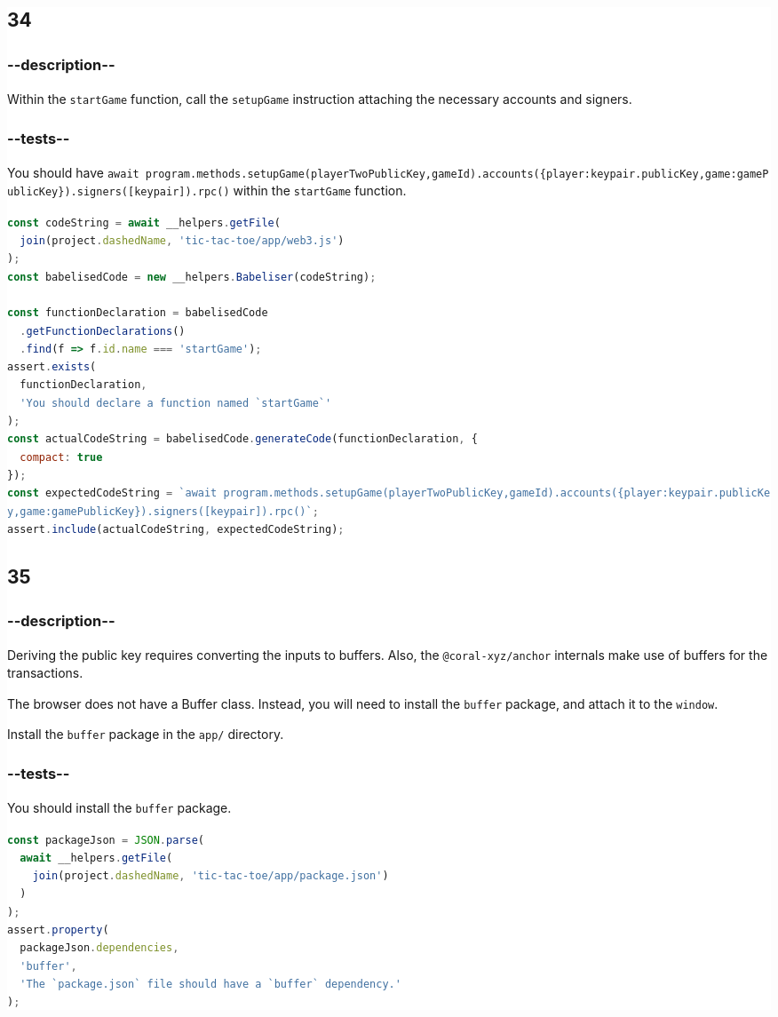 ## 34

### --description--

Within the `startGame` function, call the `setupGame` instruction attaching the necessary accounts and signers.

### --tests--

You should have `await program.methods.setupGame(playerTwoPublicKey,gameId).accounts({player:keypair.publicKey,game:gamePublicKey}).signers([keypair]).rpc()` within the `startGame` function.

```js
const codeString = await __helpers.getFile(
  join(project.dashedName, 'tic-tac-toe/app/web3.js')
);
const babelisedCode = new __helpers.Babeliser(codeString);

const functionDeclaration = babelisedCode
  .getFunctionDeclarations()
  .find(f => f.id.name === 'startGame');
assert.exists(
  functionDeclaration,
  'You should declare a function named `startGame`'
);
const actualCodeString = babelisedCode.generateCode(functionDeclaration, {
  compact: true
});
const expectedCodeString = `await program.methods.setupGame(playerTwoPublicKey,gameId).accounts({player:keypair.publicKey,game:gamePublicKey}).signers([keypair]).rpc()`;
assert.include(actualCodeString, expectedCodeString);
```

## 35

### --description--

Deriving the public key requires converting the inputs to buffers. Also, the `@coral-xyz/anchor` internals make use of buffers for the transactions.

The browser does not have a Buffer class. Instead, you will need to install the `buffer` package, and attach it to the `window`.

Install the `buffer` package in the `app/` directory.

### --tests--

You should install the `buffer` package.

```js
const packageJson = JSON.parse(
  await __helpers.getFile(
    join(project.dashedName, 'tic-tac-toe/app/package.json')
  )
);
assert.property(
  packageJson.dependencies,
  'buffer',
  'The `package.json` file should have a `buffer` dependency.'
);
```
